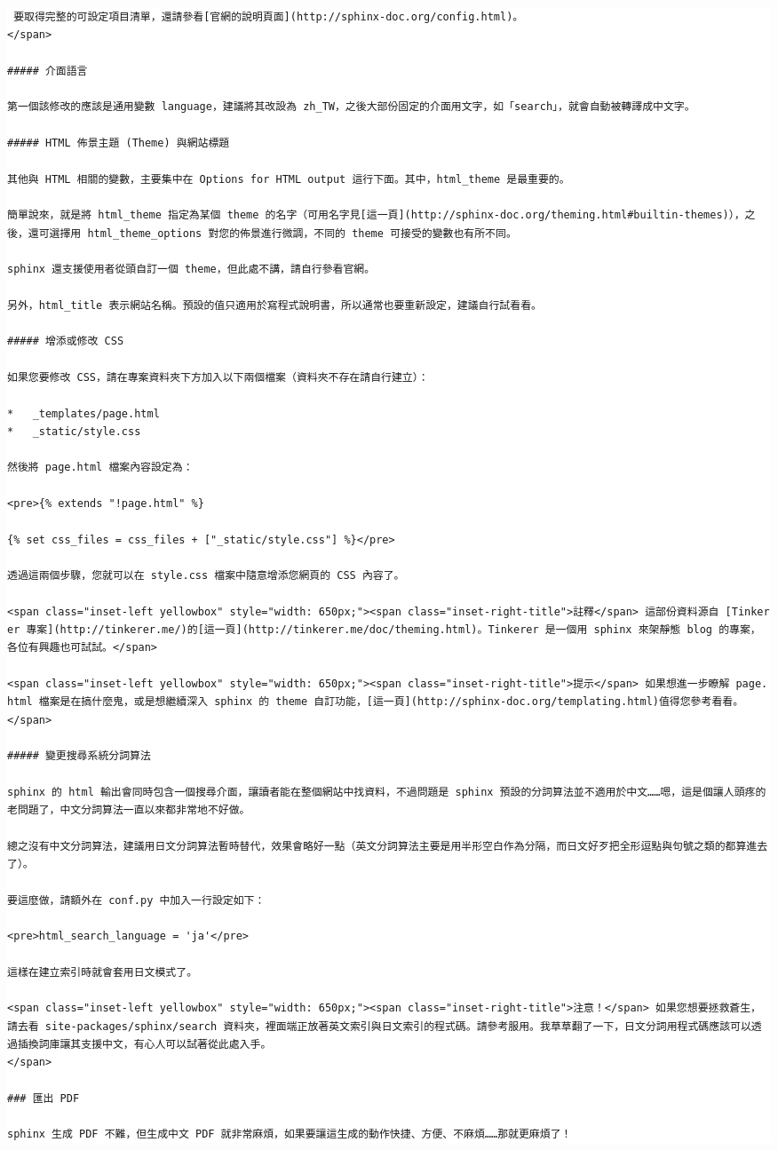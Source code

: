 ~~~~
 要取得完整的可設定項目清單，還請參看[官網的說明頁面](http://sphinx-doc.org/config.html)。
</span>

##### 介面語言

第一個該修改的應該是通用變數 language，建議將其改設為 zh_TW，之後大部份固定的介面用文字，如「search」，就會自動被轉譯成中文字。

##### HTML 佈景主題 (Theme) 與網站標題

其他與 HTML 相關的變數，主要集中在 Options for HTML output 這行下面。其中，html_theme 是最重要的。

簡單說來，就是將 html_theme 指定為某個 theme 的名字（可用名字見[這一頁](http://sphinx-doc.org/theming.html#builtin-themes)），之後，還可選擇用 html_theme_options 對您的佈景進行微調，不同的 theme 可接受的變數也有所不同。

sphinx 還支援使用者從頭自訂一個 theme，但此處不講，請自行參看官網。

另外，html_title 表示網站名稱。預設的值只適用於寫程式說明書，所以通常也要重新設定，建議自行試看看。

##### 增添或修改 CSS

如果您要修改 CSS，請在專案資料夾下方加入以下兩個檔案（資料夾不存在請自行建立）：

*   _templates/page.html
*   _static/style.css

然後將 page.html 檔案內容設定為：

<pre>{% extends "!page.html" %}

{% set css_files = css_files + ["_static/style.css"] %}</pre>

透過這兩個步驟，您就可以在 style.css 檔案中隨意增添您網頁的 CSS 內容了。

<span class="inset-left yellowbox" style="width: 650px;"><span class="inset-right-title">註釋</span> 這部份資料源自 [Tinkerer 專案](http://tinkerer.me/)的[這一頁](http://tinkerer.me/doc/theming.html)。Tinkerer 是一個用 sphinx 來架靜態 blog 的專案，各位有興趣也可試試。</span>

<span class="inset-left yellowbox" style="width: 650px;"><span class="inset-right-title">提示</span> 如果想進一步瞭解 page.html 檔案是在搞什麼鬼，或是想繼續深入 sphinx 的 theme 自訂功能，[這一頁](http://sphinx-doc.org/templating.html)值得您參考看看。
</span>

##### 變更搜尋系統分詞算法

sphinx 的 html 輸出會同時包含一個搜尋介面，讓讀者能在整個網站中找資料，不過問題是 sphinx 預設的分詞算法並不適用於中文……嗯，這是個讓人頭疼的老問題了，中文分詞算法一直以來都非常地不好做。

總之沒有中文分詞算法，建議用日文分詞算法暫時替代，效果會略好一點（英文分詞算法主要是用半形空白作為分隔，而日文好歹把全形逗點與句號之類的都算進去了）。

要這麼做，請額外在 conf.py 中加入一行設定如下：

<pre>html_search_language = 'ja'</pre>

這樣在建立索引時就會套用日文模式了。

<span class="inset-left yellowbox" style="width: 650px;"><span class="inset-right-title">注意！</span> 如果您想要拯救蒼生，請去看 site-packages/sphinx/search 資料夾，裡面端正放著英文索引與日文索引的程式碼。請參考服用。我草草翻了一下，日文分詞用程式碼應該可以透過插換詞庫讓其支援中文，有心人可以試著從此處入手。
</span>

### 匯出 PDF

sphinx 生成 PDF 不難，但生成中文 PDF 就非常麻煩，如果要讓這生成的動作快捷、方便、不麻煩……那就更麻煩了！
~~~~